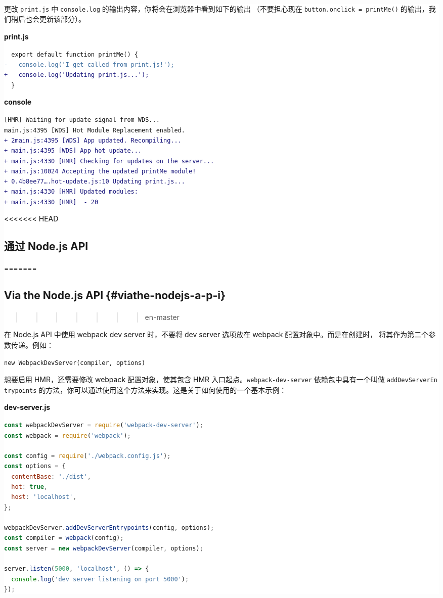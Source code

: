 ``` diff
```

更改 `print.js` 中 `console.log` 的输出内容，你将会在浏览器中看到如下的输出
（不要担心现在 `button.onclick = printMe()` 的输出，我们稍后也会更新该部分）。

__print.js__

``` diff
  export default function printMe() {
-   console.log('I get called from print.js!');
+   console.log('Updating print.js...');
  }
```

__console__

``` diff
[HMR] Waiting for update signal from WDS...
main.js:4395 [WDS] Hot Module Replacement enabled.
+ 2main.js:4395 [WDS] App updated. Recompiling...
+ main.js:4395 [WDS] App hot update...
+ main.js:4330 [HMR] Checking for updates on the server...
+ main.js:10024 Accepting the updated printMe module!
+ 0.4b8ee77….hot-update.js:10 Updating print.js...
+ main.js:4330 [HMR] Updated modules:
+ main.js:4330 [HMR]  - 20
```


<<<<<<< HEAD
## 通过 Node.js API
=======
## Via the Node.js API {#viathe-nodejs-a-p-i}
>>>>>>> en-master

在 Node.js API 中使用 webpack dev server 时，不要将 dev server 选项放在 webpack 配置对象中。而是在创建时，
将其作为第二个参数传递。例如：

`new WebpackDevServer(compiler, options)`

想要启用 HMR，还需要修改 webpack 配置对象，使其包含 HMR 入口起点。`webpack-dev-server` 依赖包中具有一个叫做 `addDevServerEntrypoints` 的方法，你可以通过使用这个方法来实现。这是关于如何使用的一个基本示例：

__dev-server.js__

``` javascript
const webpackDevServer = require('webpack-dev-server');
const webpack = require('webpack');

const config = require('./webpack.config.js');
const options = {
  contentBase: './dist',
  hot: true,
  host: 'localhost',
};

webpackDevServer.addDevServerEntrypoints(config, options);
const compiler = webpack(config);
const server = new webpackDevServer(compiler, options);

server.listen(5000, 'localhost', () => {
  console.log('dev server listening on port 5000');
});
```
